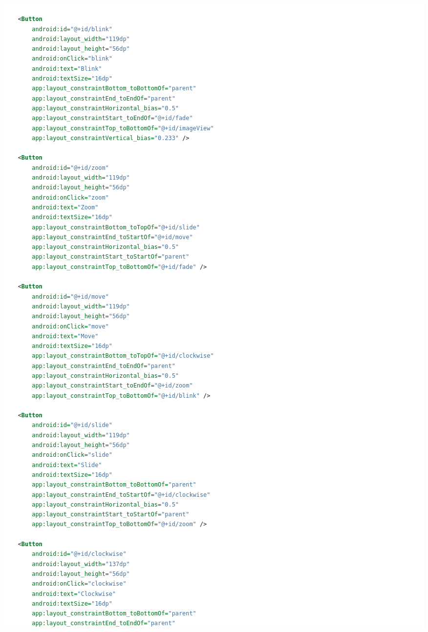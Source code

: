 ```xml

    <Button
        android:id="@+id/blink"
        android:layout_width="119dp"
        android:layout_height="56dp"
        android:onClick="blink"
        android:text="Blink"
        android:textSize="16dp"
        app:layout_constraintBottom_toBottomOf="parent"
        app:layout_constraintEnd_toEndOf="parent"
        app:layout_constraintHorizontal_bias="0.5"
        app:layout_constraintStart_toEndOf="@+id/fade"
        app:layout_constraintTop_toBottomOf="@+id/imageView"
        app:layout_constraintVertical_bias="0.233" />

    <Button
        android:id="@+id/zoom"
        android:layout_width="119dp"
        android:layout_height="56dp"
        android:onClick="zoom"
        android:text="Zoom"
        android:textSize="16dp"
        app:layout_constraintBottom_toTopOf="@+id/slide"
        app:layout_constraintEnd_toStartOf="@+id/move"
        app:layout_constraintHorizontal_bias="0.5"
        app:layout_constraintStart_toStartOf="parent"
        app:layout_constraintTop_toBottomOf="@+id/fade" />

    <Button
        android:id="@+id/move"
        android:layout_width="119dp"
        android:layout_height="56dp"
        android:onClick="move"
        android:text="Move"
        android:textSize="16dp"
        app:layout_constraintBottom_toTopOf="@+id/clockwise"
        app:layout_constraintEnd_toEndOf="parent"
        app:layout_constraintHorizontal_bias="0.5"
        app:layout_constraintStart_toEndOf="@+id/zoom"
        app:layout_constraintTop_toBottomOf="@+id/blink" />

    <Button
        android:id="@+id/slide"
        android:layout_width="119dp"
        android:layout_height="56dp"
        android:onClick="slide"
        android:text="Slide"
        android:textSize="16dp"
        app:layout_constraintBottom_toBottomOf="parent"
        app:layout_constraintEnd_toStartOf="@+id/clockwise"
        app:layout_constraintHorizontal_bias="0.5"
        app:layout_constraintStart_toStartOf="parent"
        app:layout_constraintTop_toBottomOf="@+id/zoom" />

    <Button
        android:id="@+id/clockwise"
        android:layout_width="137dp"
        android:layout_height="56dp"
        android:onClick="clockwise"
        android:text="Clockwise"
        android:textSize="16dp"
        app:layout_constraintBottom_toBottomOf="parent"
        app:layout_constraintEnd_toEndOf="parent"
```